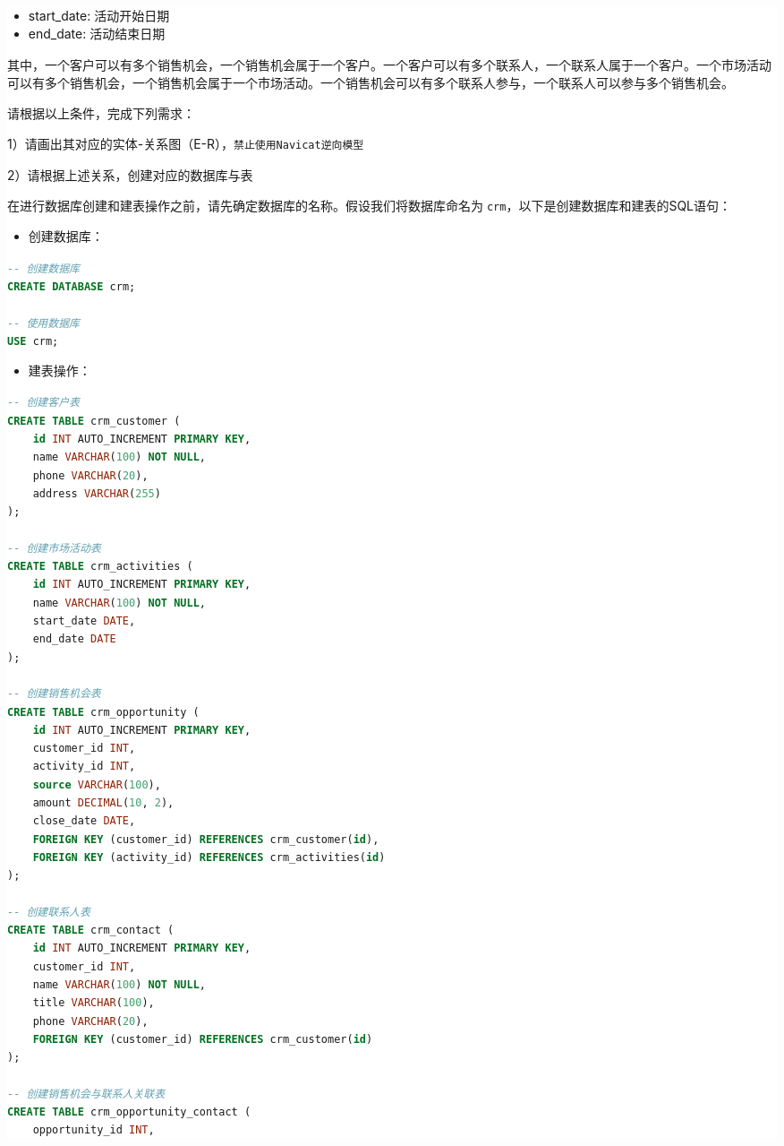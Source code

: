   - start_date: 活动开始日期
  - end_date: 活动结束日期

其中，一个客户可以有多个销售机会，一个销售机会属于一个客户。一个客户可以有多个联系人，一个联系人属于一个客户。一个市场活动可以有多个销售机会，一个销售机会属于一个市场活动。一个销售机会可以有多个联系人参与，一个联系人可以参与多个销售机会。

请根据以上条件，完成下列需求：

1）请画出其对应的实体-关系图（E-R），`禁止使用Navicat逆向模型`

2）请根据上述关系，创建对应的数据库与表

在进行数据库创建和建表操作之前，请先确定数据库的名称。假设我们将数据库命名为 `crm`，以下是创建数据库和建表的SQL语句：

- 创建数据库：

```sql
-- 创建数据库
CREATE DATABASE crm;

-- 使用数据库
USE crm;
```

- 建表操作：

```sql
-- 创建客户表
CREATE TABLE crm_customer (
    id INT AUTO_INCREMENT PRIMARY KEY,
    name VARCHAR(100) NOT NULL,
    phone VARCHAR(20),
    address VARCHAR(255)
);

-- 创建市场活动表
CREATE TABLE crm_activities (
    id INT AUTO_INCREMENT PRIMARY KEY,
    name VARCHAR(100) NOT NULL,
    start_date DATE,
    end_date DATE
);

-- 创建销售机会表
CREATE TABLE crm_opportunity (
    id INT AUTO_INCREMENT PRIMARY KEY,
    customer_id INT,
    activity_id INT,
    source VARCHAR(100),
    amount DECIMAL(10, 2),
    close_date DATE,
    FOREIGN KEY (customer_id) REFERENCES crm_customer(id),
    FOREIGN KEY (activity_id) REFERENCES crm_activities(id)
);

-- 创建联系人表
CREATE TABLE crm_contact (
    id INT AUTO_INCREMENT PRIMARY KEY,
    customer_id INT,
    name VARCHAR(100) NOT NULL,
    title VARCHAR(100),
    phone VARCHAR(20),
    FOREIGN KEY (customer_id) REFERENCES crm_customer(id)
);

-- 创建销售机会与联系人关联表
CREATE TABLE crm_opportunity_contact (
    opportunity_id INT,
```